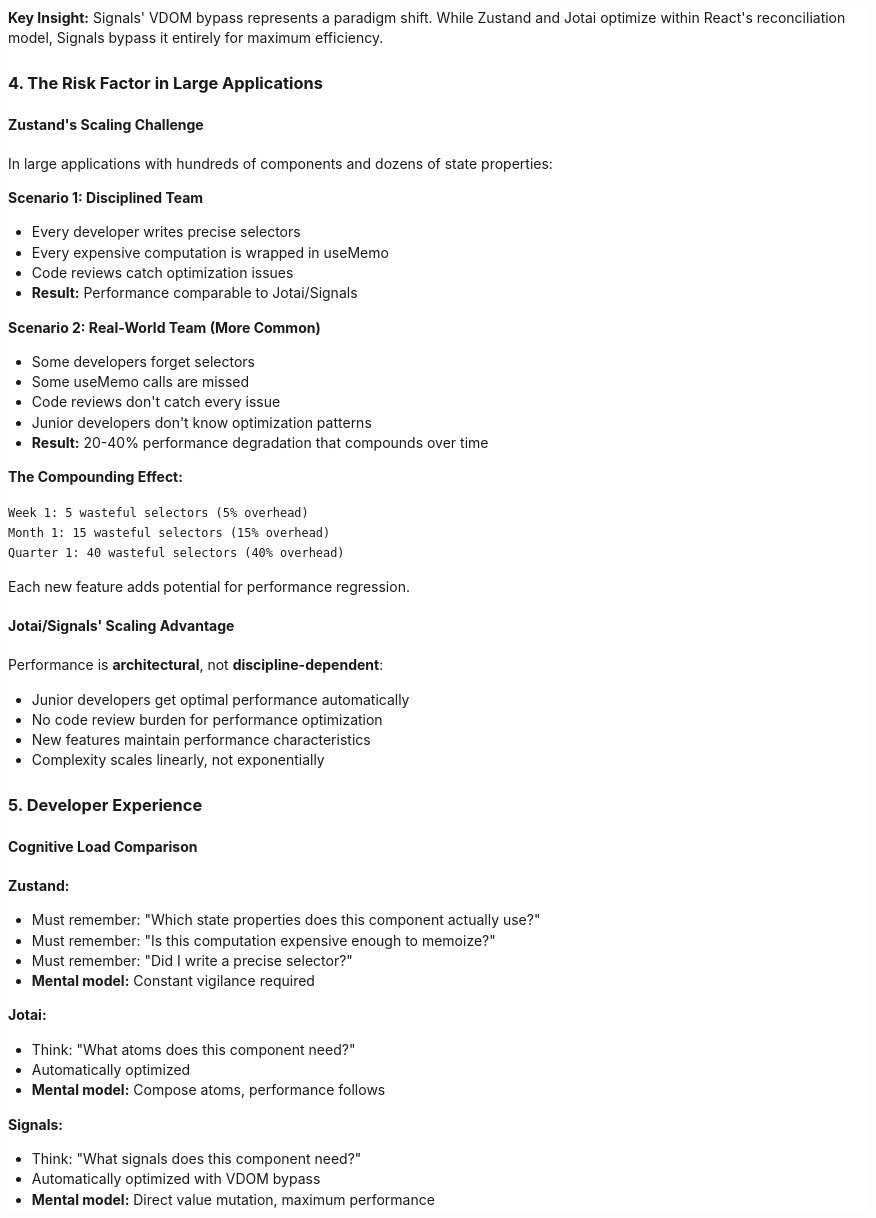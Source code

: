 **Key Insight:** Signals' VDOM bypass represents a paradigm shift. While Zustand and Jotai optimize within React's reconciliation model, Signals bypass it entirely for maximum efficiency.

### 4. The Risk Factor in Large Applications

#### Zustand's Scaling Challenge

In large applications with hundreds of components and dozens of state properties:

**Scenario 1: Disciplined Team**
- Every developer writes precise selectors
- Every expensive computation is wrapped in useMemo
- Code reviews catch optimization issues
- **Result:** Performance comparable to Jotai/Signals

**Scenario 2: Real-World Team (More Common)**
- Some developers forget selectors
- Some useMemo calls are missed
- Code reviews don't catch every issue
- Junior developers don't know optimization patterns
- **Result:** 20-40% performance degradation that compounds over time

**The Compounding Effect:**
```
Week 1: 5 wasteful selectors (5% overhead)
Month 1: 15 wasteful selectors (15% overhead)
Quarter 1: 40 wasteful selectors (40% overhead)
```

Each new feature adds potential for performance regression.

#### Jotai/Signals' Scaling Advantage

Performance is **architectural**, not **discipline-dependent**:
- Junior developers get optimal performance automatically
- No code review burden for performance optimization
- New features maintain performance characteristics
- Complexity scales linearly, not exponentially

### 5. Developer Experience

#### Cognitive Load Comparison

**Zustand:**
- Must remember: "Which state properties does this component actually use?"
- Must remember: "Is this computation expensive enough to memoize?"
- Must remember: "Did I write a precise selector?"
- **Mental model:** Constant vigilance required

**Jotai:**
- Think: "What atoms does this component need?"
- Automatically optimized
- **Mental model:** Compose atoms, performance follows

**Signals:**
- Think: "What signals does this component need?"
- Automatically optimized with VDOM bypass
- **Mental model:** Direct value mutation, maximum performance
